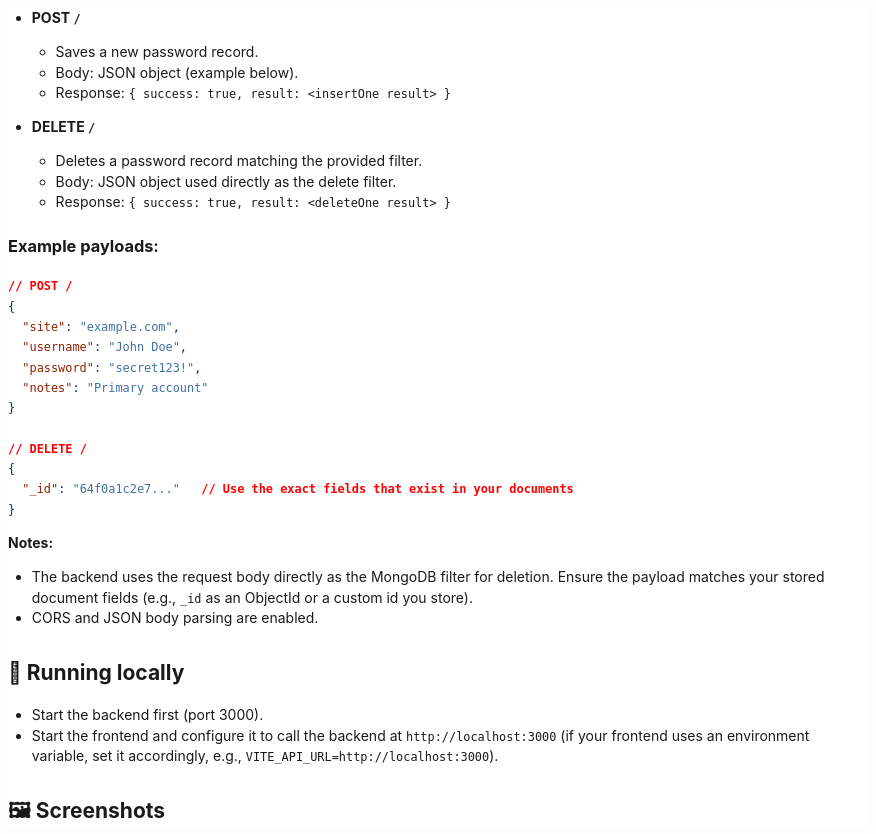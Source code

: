 - **POST `/`**
  - Saves a new password record.
  - Body: JSON object (example below).
  - Response: `{ success: true, result: <insertOne result> }`

- **DELETE `/`**
  - Deletes a password record matching the provided filter.
  - Body: JSON object used directly as the delete filter.
  - Response: `{ success: true, result: <deleteOne result> }`

### Example payloads:
```json
// POST /
{
  "site": "example.com",
  "username": "John Doe",
  "password": "secret123!",
  "notes": "Primary account"
}

// DELETE /
{
  "_id": "64f0a1c2e7..."   // Use the exact fields that exist in your documents
}
```

**Notes:**
- The backend uses the request body directly as the MongoDB filter for deletion. Ensure the payload matches your stored document fields (e.g., `_id` as an ObjectId or a custom id you store).
- CORS and JSON body parsing are enabled.

## 🧪 Running locally

- Start the backend first (port 3000).
- Start the frontend and configure it to call the backend at `http://localhost:3000` (if your frontend uses an environment variable, set it accordingly, e.g., `VITE_API_URL=http://localhost:3000`).

## 🖼️ Screenshots

<p align="center">